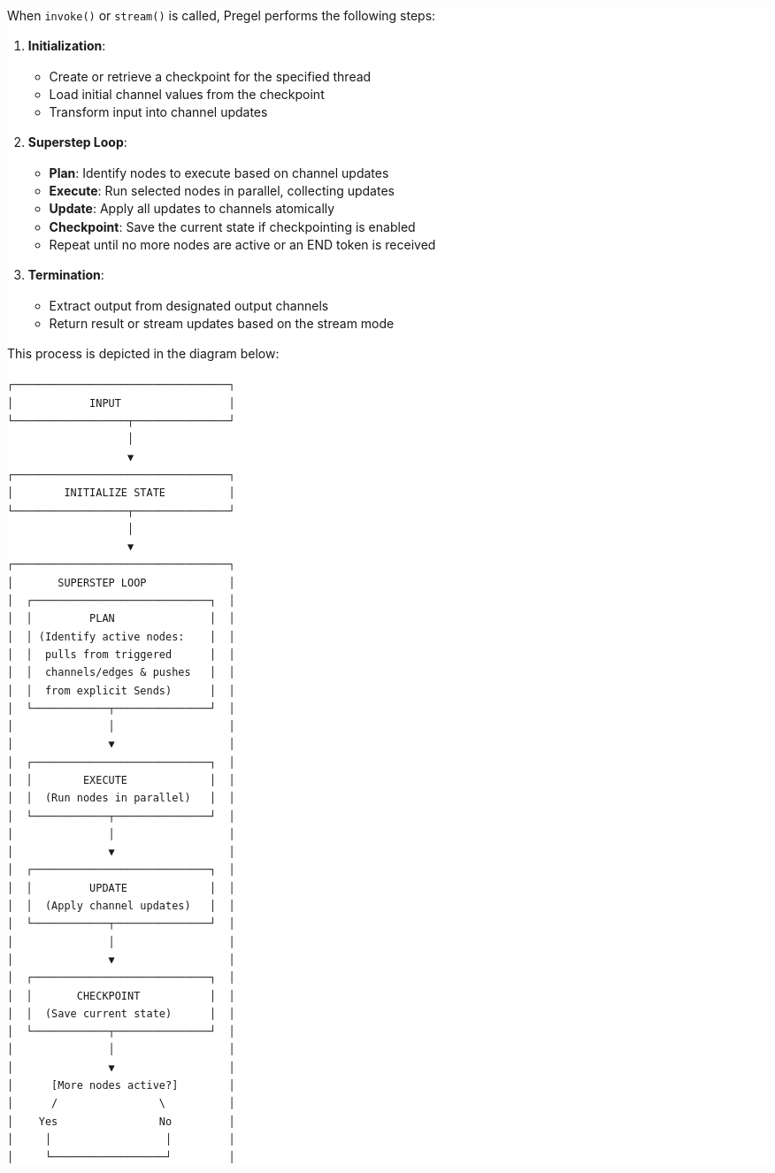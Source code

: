 When `invoke()` or `stream()` is called, Pregel performs the following steps:

1. **Initialization**:

   - Create or retrieve a checkpoint for the specified thread
   - Load initial channel values from the checkpoint
   - Transform input into channel updates

2. **Superstep Loop**:

   - **Plan**: Identify nodes to execute based on channel updates
   - **Execute**: Run selected nodes in parallel, collecting updates
   - **Update**: Apply all updates to channels atomically
   - **Checkpoint**: Save the current state if checkpointing is enabled
   - Repeat until no more nodes are active or an END token is received

3. **Termination**:
   - Extract output from designated output channels
   - Return result or stream updates based on the stream mode

This process is depicted in the diagram below:

```
┌──────────────────────────────────┐
│            INPUT                 │
└──────────────────┬───────────────┘
                   │
                   ▼
┌──────────────────────────────────┐
│        INITIALIZE STATE          │
└──────────────────┬───────────────┘
                   │
                   ▼
┌──────────────────────────────────┐
│       SUPERSTEP LOOP             │
│  ┌────────────────────────────┐  │
│  │         PLAN               │  │
│  │ (Identify active nodes:    │  │
│  │  pulls from triggered      │  │
│  │  channels/edges & pushes   │  │
│  │  from explicit Sends)      │  │
│  └────────────┬───────────────┘  │
│               │                  │
│               ▼                  │
│  ┌────────────────────────────┐  │
│  │        EXECUTE             │  │
│  │  (Run nodes in parallel)   │  │
│  └────────────┬───────────────┘  │
│               │                  │
│               ▼                  │
│  ┌────────────────────────────┐  │
│  │         UPDATE             │  │
│  │  (Apply channel updates)   │  │
│  └────────────┬───────────────┘  │
│               │                  │
│               ▼                  │
│  ┌────────────────────────────┐  │
│  │       CHECKPOINT           │  │
│  │  (Save current state)      │  │
│  └────────────┬───────────────┘  │
│               │                  │
│               ▼                  │
│      [More nodes active?]        │
│      /                \          │
│    Yes                No         │
│     │                  │         │
│     └──────────────────┘         │
```